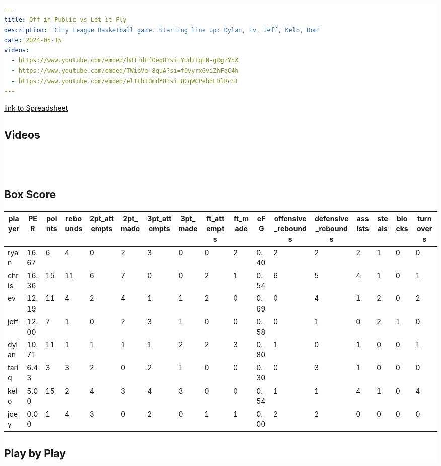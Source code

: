 ```yaml
---
title: Off in Public vs Let it Fly
description: "City League Basketball game. Starting line up: Dylan, Ev, Jeff, Kelo, Dom"
date: 2024-05-15
videos:
  - https://www.youtube.com/embed/h8TidEfOeq8?si=YUdIIqEN-gRgzY5X
  - https://www.youtube.com/embed/TWibVo-8quA?si=fOvyrxGviZhFqC4h
  - https://www.youtube.com/embed/el1FbTOmdY8?si=QCqWCPehdLDlRcSt
---
```


[link to Spreadsheet]()

<h2 id="videos" class="max-w-lg mt-4 text-2xl font-semibold leading-tight text-gray-800 dark:text-white"> Videos </h2>

<iframe width="560" height="315" src="https://www.youtube.com/embed/h8TidEfOeq8?si=YUdIIqEN-gRgzY5X" title="YouTube video player" frameborder="0" allow="accelerometer; autoplay; clipboard-write; encrypted-media; gyroscope; picture-in-picture; web-share" referrerpolicy="strict-origin-when-cross-origin" allowfullscreen></iframe>
<br>
<iframe width="560" height="315" src="https://www.youtube.com/embed/TWibVo-8quA?si=fOvyrxGviZhFqC4h" title="YouTube video player" frameborder="0" allow="accelerometer; autoplay; clipboard-write; encrypted-media; gyroscope; picture-in-picture; web-share" referrerpolicy="strict-origin-when-cross-origin" allowfullscreen></iframe>
<br>
<iframe width="560" height="315" src="https://www.youtube.com/embed/el1FbTOmdY8?si=QCqWCPehdLDlRcSt" title="YouTube video player" frameborder="0" allow="accelerometer; autoplay; clipboard-write; encrypted-media; gyroscope; picture-in-picture; web-share" referrerpolicy="strict-origin-when-cross-origin" allowfullscreen></iframe>

<h2 id="box-score" class="max-w-lg mt-4 text-2xl font-semibold leading-tight text-gray-800 dark:text-white"> Box Score </h2>

| player | PER   | points | rebounds | 2pt_attempts | 2pt_made | 3pt_attempts | 3pt_made | ft_attempts | ft_made | eFG  | offensive_rebounds | defensive_rebounds | assists | steals | blocks | turnovers |
| ------ | ----- | ------ | -------- | ------------ | -------- | ------------ | -------- | ----------- | ------- | ---- | ------------------ | ------------------ | ------- | ------ | ------ | --------- |
| ryan   | 16.67 | 6      | 4        | 0            | 2        | 3            | 0        | 0           | 2       | 0.40 | 2                  | 2                  | 2       | 1      | 0      | 0         |
| chris  | 16.36 | 15     | 11       | 6            | 7        | 0            | 0        | 2           | 1       | 0.54 | 6                  | 5                  | 4       | 1      | 0      | 1         |
| ev     | 12.19 | 11     | 4        | 2            | 4        | 1            | 1        | 2           | 0       | 0.69 | 0                  | 4                  | 1       | 2      | 0      | 2         |
| jeff   | 12.00 | 7      | 1        | 0            | 2        | 3            | 1        | 0           | 0       | 0.58 | 0                  | 1                  | 0       | 2      | 1      | 0         |
| dylan  | 10.71 | 11     | 1        | 1            | 1        | 1            | 2        | 2           | 3       | 0.80 | 1                  | 0                  | 1       | 0      | 0      | 1         |
| tariq  | 6.43  | 3      | 3        | 2            | 0        | 2            | 1        | 0           | 0       | 0.30 | 0                  | 3                  | 1       | 0      | 0      | 0         |
| kelo   | 5.00  | 15     | 2        | 4            | 3        | 4            | 3        | 0           | 0       | 0.54 | 1                  | 1                  | 4       | 1      | 0      | 4         |
| joey   | 0.00  | 1      | 4        | 3            | 0        | 2            | 0        | 1           | 1       | 0.00 | 2                  | 2                  | 0       | 0      | 0      | 0         |

<h2 id="play-by-play" class="max-w-lg mt-4 text-2xl font-semibold leading-tight text-gray-800 dark:text-white"> Play by Play </h2>
